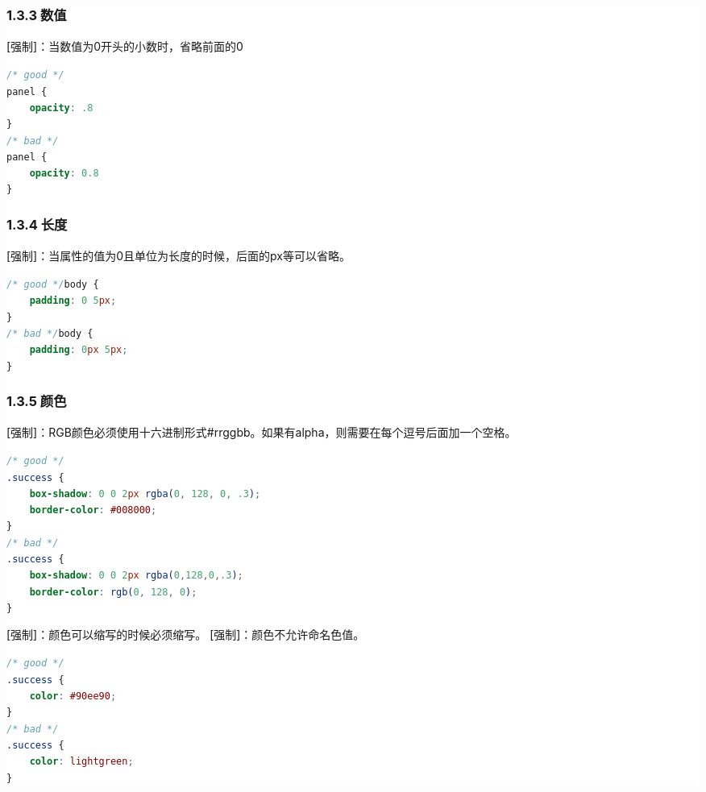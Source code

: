 ### 1.3.3 数值
[强制]：当数值为0开头的小数时，省略前面的0

```css
/* good */
panel {
    opacity: .8
}
/* bad */
panel {
    opacity: 0.8
}
```

### 1.3.4 长度
[强制]：当属性的值为0且单位为长度的时候，后面的px等可以省略。

```css
/* good */body {
    padding: 0 5px;
}
/* bad */body {
    padding: 0px 5px;
}
```

### 1.3.5 颜色
[强制]：RGB颜色必须使用十六进制形式#rrggbb。如果有alpha，则需要在每个逗号后面加一个空格。

```css
/* good */
.success {
    box-shadow: 0 0 2px rgba(0, 128, 0, .3);
    border-color: #008000;
}
/* bad */
.success {
    box-shadow: 0 0 2px rgba(0,128,0,.3);
    border-color: rgb(0, 128, 0);
}
```

[强制]：颜色可以缩写的时候必须缩写。
[强制]：颜色不允许命名色值。

```css
/* good */
.success {
    color: #90ee90;
}
/* bad */
.success {
    color: lightgreen;
}
```
